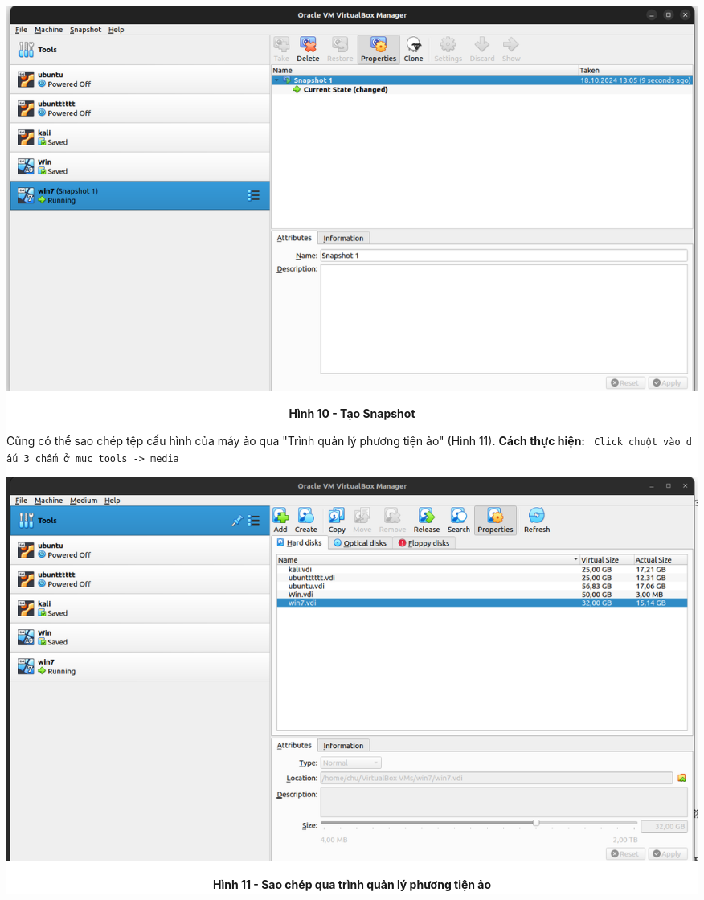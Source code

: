 <p align="center">
  <img src="https://github.com/CHu292/SOC/blob/main/Software_and_hardware_for_information_security/Lab_1_Virtualization_and_containerization/image/10_create_snapshot.png" alt="tạo snapshots" width="1000">
</p>
<p align="center"><b>Hình 10 - Tạo Snapshot</b></p>

Cũng có thể sao chép tệp cấu hình của máy ảo qua "Trình quản lý phương tiện ảo" (Hình 11).
**Cách thực hiện:** ``` Click chuột vào dấu 3 chấm ở mục tools -> media```

<p align="center">
  <img src="https://github.com/CHu292/SOC/blob/main/Software_and_hardware_for_information_security/Lab_1_Virtualization_and_containerization/image/11_copy_via_virtual_media_manager.png" alt="Sao chép qua trình quản lý phương tiện ảo" width="1000">
</p>
<p align="center"><b>Hình 11 - Sao chép qua trình quản lý phương tiện ảo</b></p>
